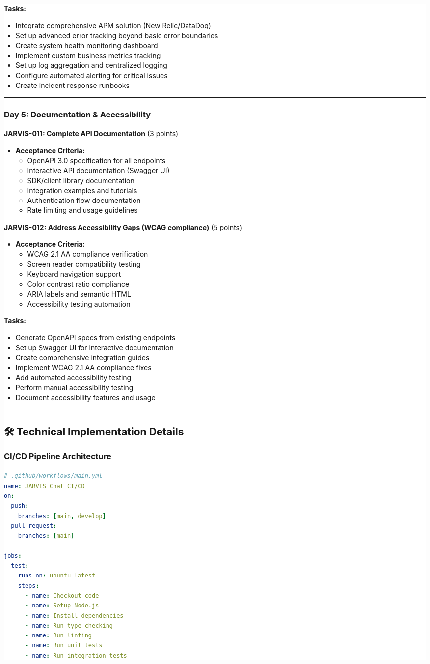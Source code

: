 **Tasks:**
- Integrate comprehensive APM solution (New Relic/DataDog)
- Set up advanced error tracking beyond basic error boundaries
- Create system health monitoring dashboard
- Implement custom business metrics tracking
- Set up log aggregation and centralized logging
- Configure automated alerting for critical issues
- Create incident response runbooks

---

### Day 5: Documentation & Accessibility
**JARVIS-011: Complete API Documentation** (3 points)
- **Acceptance Criteria:**
  - OpenAPI 3.0 specification for all endpoints
  - Interactive API documentation (Swagger UI)
  - SDK/client library documentation
  - Integration examples and tutorials
  - Authentication flow documentation
  - Rate limiting and usage guidelines

**JARVIS-012: Address Accessibility Gaps (WCAG compliance)** (5 points)
- **Acceptance Criteria:**
  - WCAG 2.1 AA compliance verification
  - Screen reader compatibility testing
  - Keyboard navigation support
  - Color contrast ratio compliance
  - ARIA labels and semantic HTML
  - Accessibility testing automation

**Tasks:**
- Generate OpenAPI specs from existing endpoints
- Set up Swagger UI for interactive documentation
- Create comprehensive integration guides
- Implement WCAG 2.1 AA compliance fixes
- Add automated accessibility testing
- Perform manual accessibility testing
- Document accessibility features and usage

---

## 🛠️ Technical Implementation Details

### CI/CD Pipeline Architecture
```yaml
# .github/workflows/main.yml
name: JARVIS Chat CI/CD
on:
  push:
    branches: [main, develop]
  pull_request:
    branches: [main]

jobs:
  test:
    runs-on: ubuntu-latest
    steps:
      - name: Checkout code
      - name: Setup Node.js
      - name: Install dependencies
      - name: Run type checking
      - name: Run linting
      - name: Run unit tests
      - name: Run integration tests
```